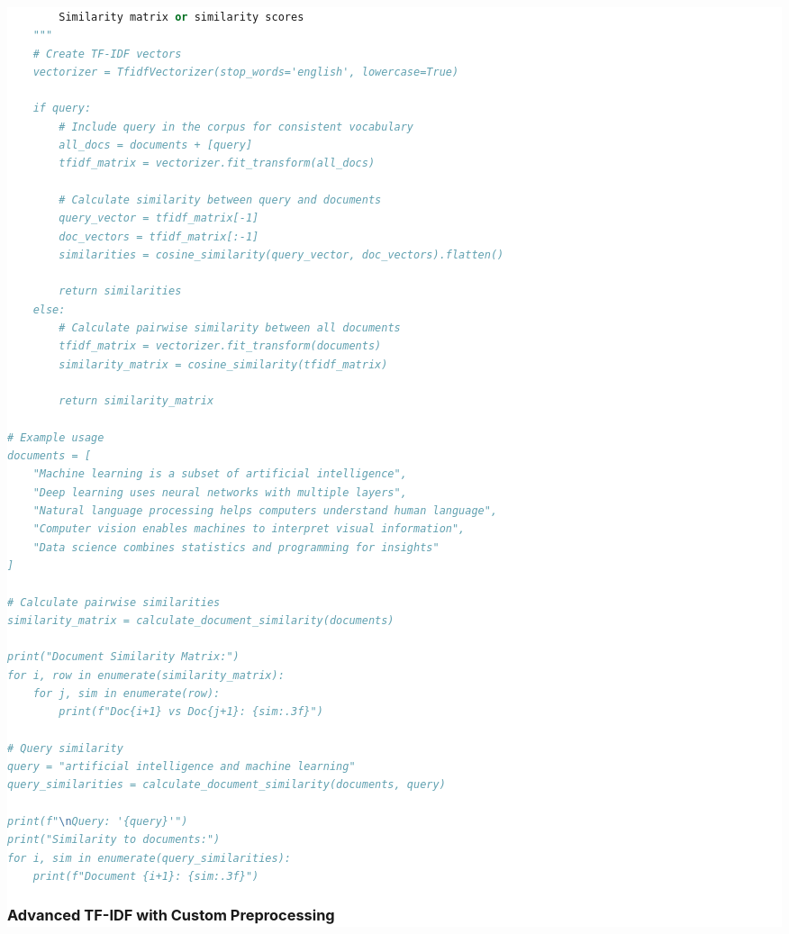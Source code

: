 ```python
        Similarity matrix or similarity scores
    """
    # Create TF-IDF vectors
    vectorizer = TfidfVectorizer(stop_words='english', lowercase=True)
    
    if query:
        # Include query in the corpus for consistent vocabulary
        all_docs = documents + [query]
        tfidf_matrix = vectorizer.fit_transform(all_docs)
        
        # Calculate similarity between query and documents
        query_vector = tfidf_matrix[-1]
        doc_vectors = tfidf_matrix[:-1]
        similarities = cosine_similarity(query_vector, doc_vectors).flatten()
        
        return similarities
    else:
        # Calculate pairwise similarity between all documents
        tfidf_matrix = vectorizer.fit_transform(documents)
        similarity_matrix = cosine_similarity(tfidf_matrix)
        
        return similarity_matrix

# Example usage
documents = [
    "Machine learning is a subset of artificial intelligence",
    "Deep learning uses neural networks with multiple layers",
    "Natural language processing helps computers understand human language",
    "Computer vision enables machines to interpret visual information",
    "Data science combines statistics and programming for insights"
]

# Calculate pairwise similarities
similarity_matrix = calculate_document_similarity(documents)

print("Document Similarity Matrix:")
for i, row in enumerate(similarity_matrix):
    for j, sim in enumerate(row):
        print(f"Doc{i+1} vs Doc{j+1}: {sim:.3f}")

# Query similarity
query = "artificial intelligence and machine learning"
query_similarities = calculate_document_similarity(documents, query)

print(f"\nQuery: '{query}'")
print("Similarity to documents:")
for i, sim in enumerate(query_similarities):
    print(f"Document {i+1}: {sim:.3f}")
```

### Advanced TF-IDF with Custom Preprocessing
